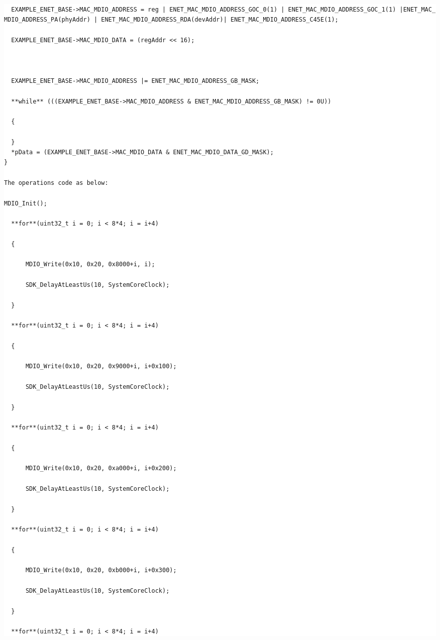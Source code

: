 ````
  EXAMPLE_ENET_BASE->MAC_MDIO_ADDRESS = reg | ENET_MAC_MDIO_ADDRESS_GOC_0(1) | ENET_MAC_MDIO_ADDRESS_GOC_1(1) |ENET_MAC_MDIO_ADDRESS_PA(phyAddr) | ENET_MAC_MDIO_ADDRESS_RDA(devAddr)| ENET_MAC_MDIO_ADDRESS_C45E(1);

  EXAMPLE_ENET_BASE->MAC_MDIO_DATA = (regAddr << 16);

 

  EXAMPLE_ENET_BASE->MAC_MDIO_ADDRESS |= ENET_MAC_MDIO_ADDRESS_GB_MASK;

  **while** (((EXAMPLE_ENET_BASE->MAC_MDIO_ADDRESS & ENET_MAC_MDIO_ADDRESS_GB_MASK) != 0U))

  {

  }
  *pData = (EXAMPLE_ENET_BASE->MAC_MDIO_DATA & ENET_MAC_MDIO_DATA_GD_MASK);
}

The operations code as below:

MDIO_Init();

  **for**(uint32_t i = 0; i < 8*4; i = i+4)

  {

​      MDIO_Write(0x10, 0x20, 0x8000+i, i);

​      SDK_DelayAtLeastUs(10, SystemCoreClock);

  }

  **for**(uint32_t i = 0; i < 8*4; i = i+4)

  {

​      MDIO_Write(0x10, 0x20, 0x9000+i, i+0x100);

​      SDK_DelayAtLeastUs(10, SystemCoreClock);

  }

  **for**(uint32_t i = 0; i < 8*4; i = i+4)

  {

​      MDIO_Write(0x10, 0x20, 0xa000+i, i+0x200);

​      SDK_DelayAtLeastUs(10, SystemCoreClock);

  }

  **for**(uint32_t i = 0; i < 8*4; i = i+4)

  {

​      MDIO_Write(0x10, 0x20, 0xb000+i, i+0x300);

​      SDK_DelayAtLeastUs(10, SystemCoreClock);

  }

  **for**(uint32_t i = 0; i < 8*4; i = i+4)
````